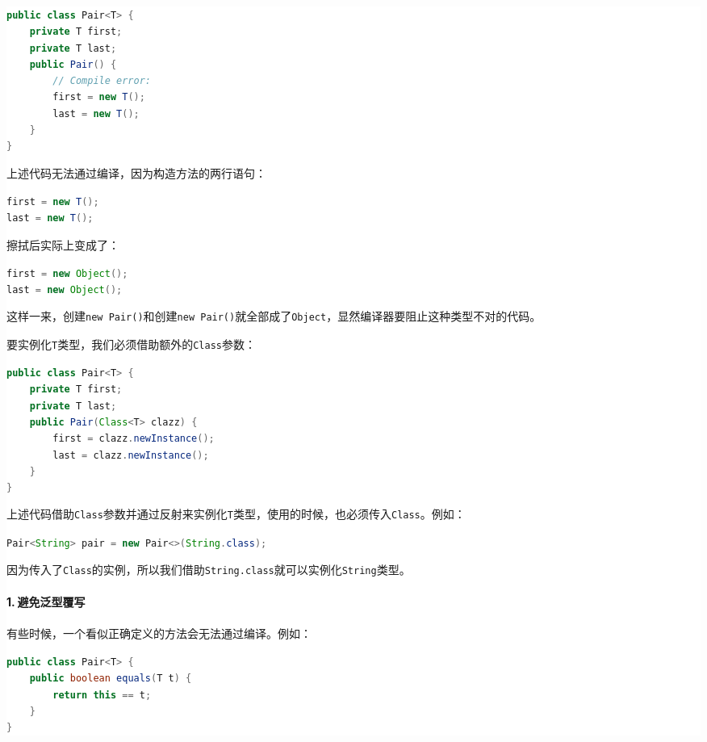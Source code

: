 ```java
public class Pair<T> {
    private T first;
    private T last;
    public Pair() {
        // Compile error:
        first = new T();
        last = new T();
    }
}
```

上述代码无法通过编译，因为构造方法的两行语句：

```java
first = new T();
last = new T();
```

擦拭后实际上变成了：

```java
first = new Object();
last = new Object();
```

这样一来，创建`new Pair()`和创建`new Pair()`就全部成了`Object`，显然编译器要阻止这种类型不对的代码。

要实例化`T`类型，我们必须借助额外的`Class`参数：

```java
public class Pair<T> {
    private T first;
    private T last;
    public Pair(Class<T> clazz) {
        first = clazz.newInstance();
        last = clazz.newInstance();
    }
}
```

上述代码借助`Class`参数并通过反射来实例化`T`类型，使用的时候，也必须传入`Class`。例如：

```java
Pair<String> pair = new Pair<>(String.class);
```

因为传入了`Class`的实例，所以我们借助`String.class`就可以实例化`String`类型。

#### 1. 避免泛型覆写

有些时候，一个看似正确定义的方法会无法通过编译。例如：

```java
public class Pair<T> {
    public boolean equals(T t) {
        return this == t;
    }
}
```
